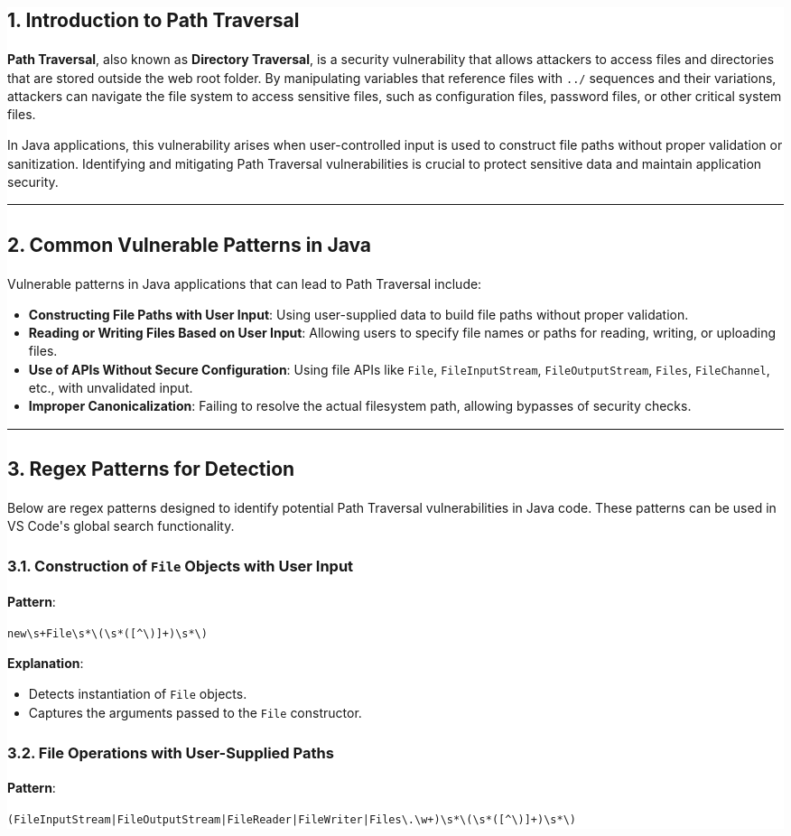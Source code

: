 ## **1. Introduction to Path Traversal**

**Path Traversal**, also known as **Directory Traversal**, is a security vulnerability that allows attackers to access files and directories that are stored outside the web root folder. By manipulating variables that reference files with `../` sequences and their variations, attackers can navigate the file system to access sensitive files, such as configuration files, password files, or other critical system files.

In Java applications, this vulnerability arises when user-controlled input is used to construct file paths without proper validation or sanitization. Identifying and mitigating Path Traversal vulnerabilities is crucial to protect sensitive data and maintain application security.

---

<a name="vulnerable-patterns"></a>
## **2. Common Vulnerable Patterns in Java**

Vulnerable patterns in Java applications that can lead to Path Traversal include:

- **Constructing File Paths with User Input**: Using user-supplied data to build file paths without proper validation.
- **Reading or Writing Files Based on User Input**: Allowing users to specify file names or paths for reading, writing, or uploading files.
- **Use of APIs Without Secure Configuration**: Using file APIs like `File`, `FileInputStream`, `FileOutputStream`, `Files`, `FileChannel`, etc., with unvalidated input.
- **Improper Canonicalization**: Failing to resolve the actual filesystem path, allowing bypasses of security checks.

---

<a name="regex-patterns"></a>
## **3. Regex Patterns for Detection**

Below are regex patterns designed to identify potential Path Traversal vulnerabilities in Java code. These patterns can be used in VS Code's global search functionality.

### **3.1. Construction of `File` Objects with User Input**

**Pattern**:

```regex
new\s+File\s*\(\s*([^\)]+)\s*\)
```

**Explanation**:

- Detects instantiation of `File` objects.
- Captures the arguments passed to the `File` constructor.

### **3.2. File Operations with User-Supplied Paths**

**Pattern**:

```regex
(FileInputStream|FileOutputStream|FileReader|FileWriter|Files\.\w+)\s*\(\s*([^\)]+)\s*\)
```
